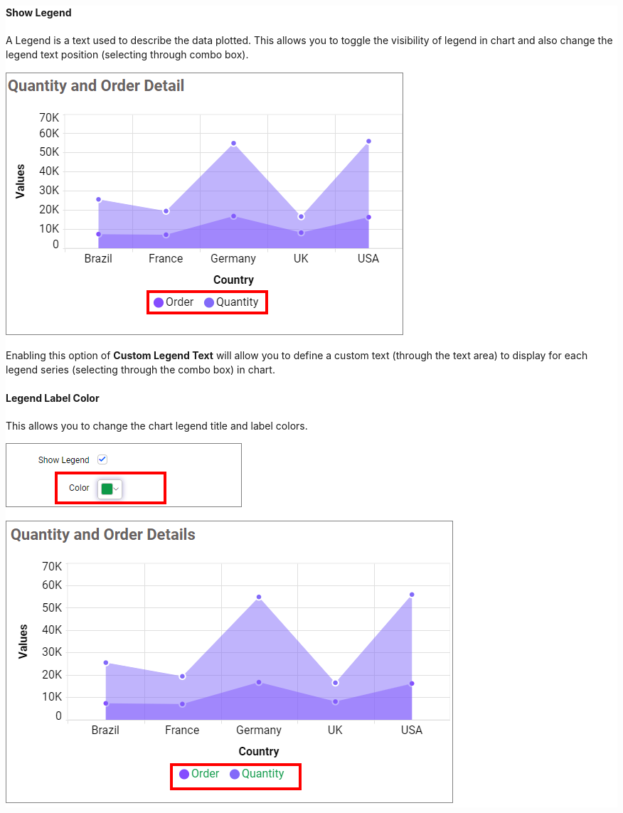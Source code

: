 #### Show Legend

A Legend is a text used to describe the data plotted. This allows you to toggle the visibility of legend in chart and also change the legend text position (selecting through combo box).  

![Show Legend](/static/assets/cloud/visualizing-data/visualization-widgets/images/area-chart/show-legend.png)

Enabling this option of **Custom Legend Text** will allow you to define a custom text (through the text area) to display for each legend series (selecting through the combo box) in chart.

#### Legend Label Color

This allows you to change the chart legend title and label colors.

![Chart Legend Color Option](/static/assets/cloud/visualizing-data/visualization-widgets/images/area-chart/legend-label-color-option.png)

![Chart Legend Color](/static/assets/cloud/visualizing-data/visualization-widgets/images/area-chart/legend-label-color.png)
